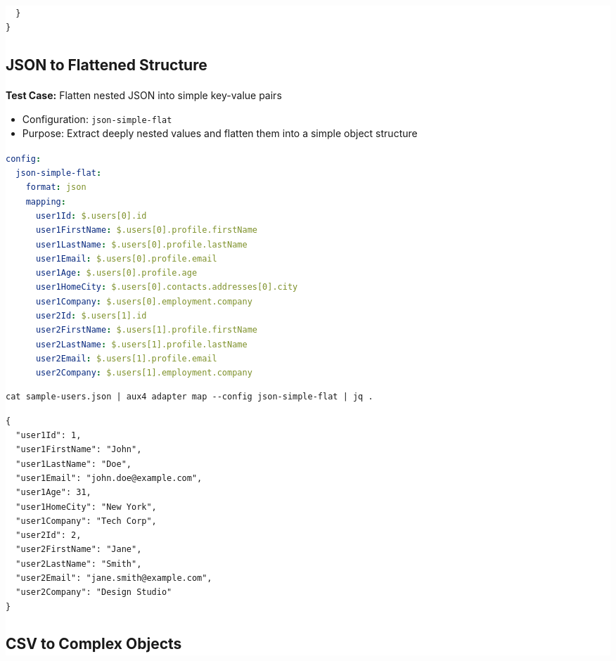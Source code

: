 ```expect
  }
}
```

## JSON to Flattened Structure

**Test Case:** Flatten nested JSON into simple key-value pairs

- Configuration: `json-simple-flat`
- Purpose: Extract deeply nested values and flatten them into a simple object structure

```file:config.yaml
config:
  json-simple-flat:
    format: json
    mapping:
      user1Id: $.users[0].id
      user1FirstName: $.users[0].profile.firstName
      user1LastName: $.users[0].profile.lastName
      user1Email: $.users[0].profile.email
      user1Age: $.users[0].profile.age
      user1HomeCity: $.users[0].contacts.addresses[0].city
      user1Company: $.users[0].employment.company
      user2Id: $.users[1].id
      user2FirstName: $.users[1].profile.firstName
      user2LastName: $.users[1].profile.lastName
      user2Email: $.users[1].profile.email
      user2Company: $.users[1].employment.company
```

```execute
cat sample-users.json | aux4 adapter map --config json-simple-flat | jq .
```

```expect
{
  "user1Id": 1,
  "user1FirstName": "John",
  "user1LastName": "Doe",
  "user1Email": "john.doe@example.com",
  "user1Age": 31,
  "user1HomeCity": "New York",
  "user1Company": "Tech Corp",
  "user2Id": 2,
  "user2FirstName": "Jane",
  "user2LastName": "Smith",
  "user2Email": "jane.smith@example.com",
  "user2Company": "Design Studio"
}
```

## CSV to Complex Objects
